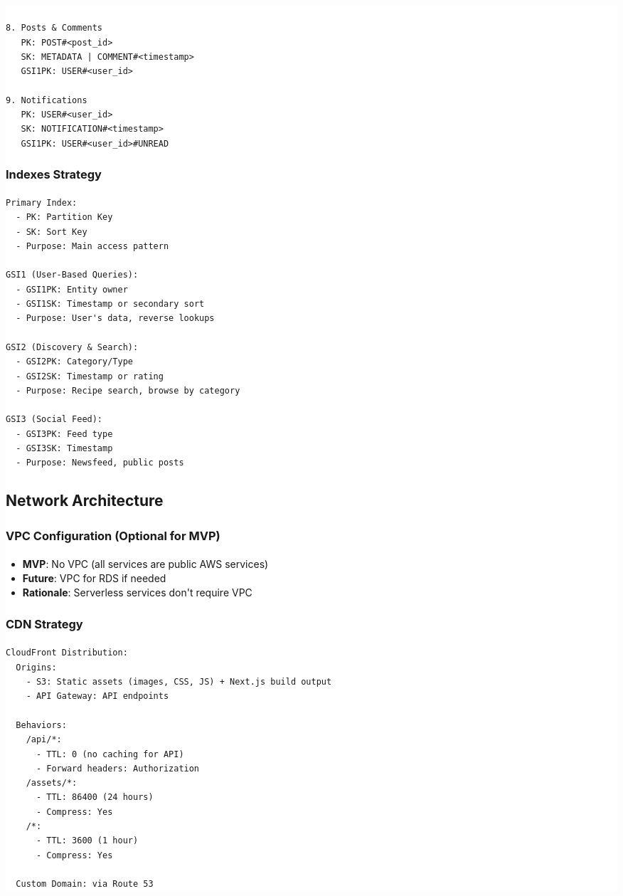 ```

8. Posts & Comments
   PK: POST#<post_id>
   SK: METADATA | COMMENT#<timestamp>
   GSI1PK: USER#<user_id>

9. Notifications
   PK: USER#<user_id>
   SK: NOTIFICATION#<timestamp>
   GSI1PK: USER#<user_id>#UNREAD
```

### Indexes Strategy

```
Primary Index:
  - PK: Partition Key
  - SK: Sort Key
  - Purpose: Main access pattern

GSI1 (User-Based Queries):
  - GSI1PK: Entity owner
  - GSI1SK: Timestamp or secondary sort
  - Purpose: User's data, reverse lookups

GSI2 (Discovery & Search):
  - GSI2PK: Category/Type
  - GSI2SK: Timestamp or rating
  - Purpose: Recipe search, browse by category

GSI3 (Social Feed):
  - GSI3PK: Feed type
  - GSI3SK: Timestamp
  - Purpose: Newsfeed, public posts
```

## Network Architecture

### VPC Configuration (Optional for MVP)
- **MVP**: No VPC (all services are public AWS services)
- **Future**: VPC for RDS if needed
- **Rationale**: Serverless services don't require VPC

### CDN Strategy

```
CloudFront Distribution:
  Origins:
    - S3: Static assets (images, CSS, JS) + Next.js build output
    - API Gateway: API endpoints

  Behaviors:
    /api/*:
      - TTL: 0 (no caching for API)
      - Forward headers: Authorization
    /assets/*:
      - TTL: 86400 (24 hours)
      - Compress: Yes
    /*:
      - TTL: 3600 (1 hour)
      - Compress: Yes

  Custom Domain: via Route 53
```